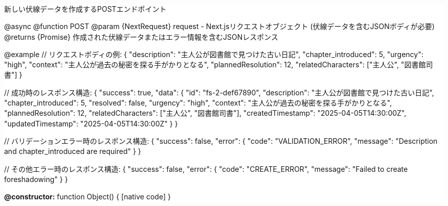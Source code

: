 新しい伏線データを作成するPOSTエンドポイント

@async
@function POST
@param {NextRequest} request - Next.jsリクエストオブジェクト (伏線データを含むJSONボディが必要)
@returns {Promise<NextResponse>} 作成された伏線データまたはエラー情報を含むJSONレスポンス

@example
// リクエストボディの例:
{
  "description": "主人公が図書館で見つけた古い日記",
  "chapter_introduced": 5,
  "urgency": "high",
  "context": "主人公が過去の秘密を探る手がかりとなる",
  "plannedResolution": 12,
  "relatedCharacters": ["主人公", "図書館司書"]
}

// 成功時のレスポンス構造:
{
  "success": true,
  "data": {
    "id": "fs-2-def67890",
    "description": "主人公が図書館で見つけた古い日記",
    "chapter_introduced": 5,
    "resolved": false,
    "urgency": "high",
    "context": "主人公が過去の秘密を探る手がかりとなる",
    "plannedResolution": 12,
    "relatedCharacters": ["主人公", "図書館司書"],
    "createdTimestamp": "2025-04-05T14:30:00Z",
    "updatedTimestamp": "2025-04-05T14:30:00Z"
  }
}

// バリデーションエラー時のレスポンス構造:
{
  "success": false,
  "error": {
    "code": "VALIDATION_ERROR",
    "message": "Description and chapter_introduced are required"
  }
}

// その他エラー時のレスポンス構造:
{
  "success": false,
  "error": {
    "code": "CREATE_ERROR",
    "message": "Failed to create foreshadowing"
  }
}

**@constructor:** function Object() { [native code] }
